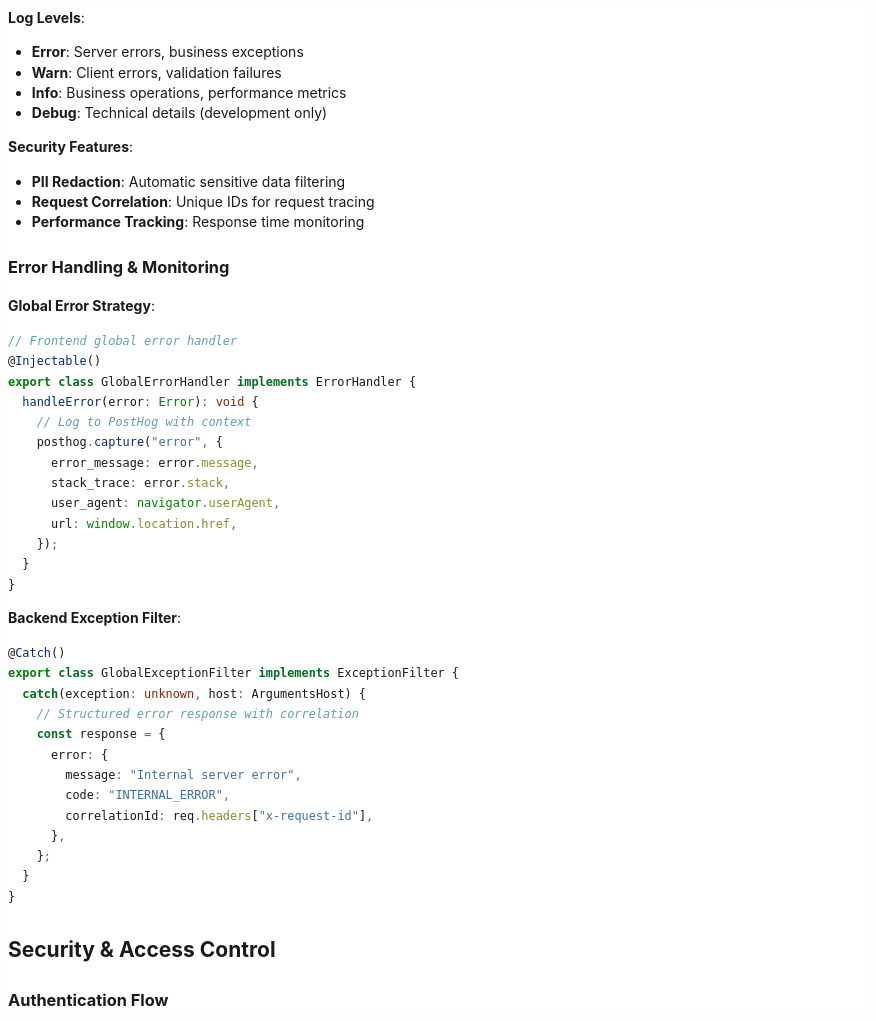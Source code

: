 **Log Levels**:

- **Error**: Server errors, business exceptions
- **Warn**: Client errors, validation failures
- **Info**: Business operations, performance metrics
- **Debug**: Technical details (development only)

**Security Features**:

- **PII Redaction**: Automatic sensitive data filtering
- **Request Correlation**: Unique IDs for request tracing
- **Performance Tracking**: Response time monitoring

### Error Handling & Monitoring

**Global Error Strategy**:

```typescript
// Frontend global error handler
@Injectable()
export class GlobalErrorHandler implements ErrorHandler {
  handleError(error: Error): void {
    // Log to PostHog with context
    posthog.capture("error", {
      error_message: error.message,
      stack_trace: error.stack,
      user_agent: navigator.userAgent,
      url: window.location.href,
    });
  }
}
```

**Backend Exception Filter**:

```typescript
@Catch()
export class GlobalExceptionFilter implements ExceptionFilter {
  catch(exception: unknown, host: ArgumentsHost) {
    // Structured error response with correlation
    const response = {
      error: {
        message: "Internal server error",
        code: "INTERNAL_ERROR",
        correlationId: req.headers["x-request-id"],
      },
    };
  }
}
```

## Security & Access Control

### Authentication Flow
